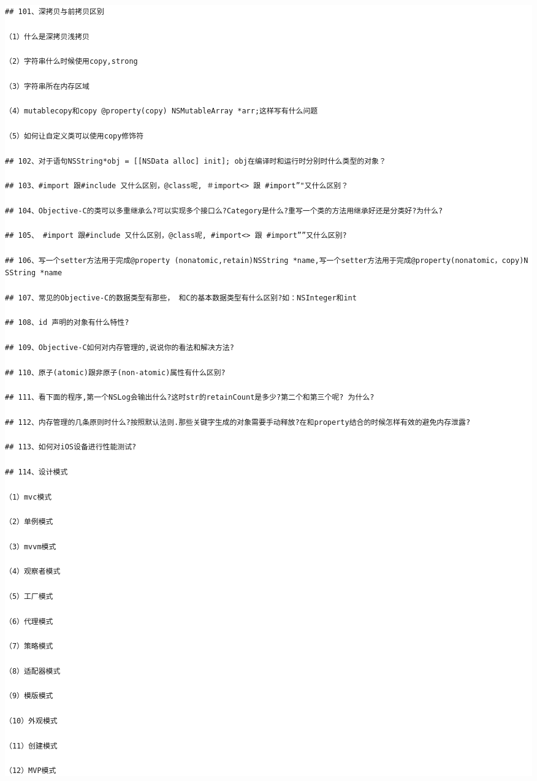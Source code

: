   ```
## 101、深拷贝与前拷贝区别

（1）什么是深拷贝浅拷贝

（2）字符串什么时候使用copy,strong

（3）字符串所在内存区域

（4）mutablecopy和copy @property(copy) NSMutableArray *arr;这样写有什么问题

（5）如何让自定义类可以使用copy修饰符

## 102、对于语句NSString*obj = [[NSData alloc] init]; obj在编译时和运行时分别时什么类型的对象？

## 103、#import 跟#include 又什么区别，@class呢, ＃import<> 跟 #import”"又什么区别？

## 104、Objective-C的类可以多重继承么?可以实现多个接口么?Category是什么?重写一个类的方法用继承好还是分类好?为什么?

## 105、 #import 跟#include 又什么区别，@class呢, #import<> 跟 #import””又什么区别?

## 106、写一个setter方法用于完成@property (nonatomic,retain)NSString *name,写一个setter方法用于完成@property(nonatomic，copy)NSString *name

## 107、常见的Objective-C的数据类型有那些， 和C的基本数据类型有什么区别?如：NSInteger和int

## 108、id 声明的对象有什么特性?

## 109、Objective-C如何对内存管理的,说说你的看法和解决方法?

## 110、原子(atomic)跟非原子(non-atomic)属性有什么区别?

## 111、看下面的程序,第一个NSLog会输出什么?这时str的retainCount是多少?第二个和第三个呢? 为什么?

## 112、内存管理的几条原则时什么?按照默认法则.那些关键字生成的对象需要手动释放?在和property结合的时候怎样有效的避免内存泄露?

## 113、如何对iOS设备进行性能测试?

## 114、设计模式

（1）mvc模式

（2）单例模式

（3）mvvm模式

（4）观察者模式

（5）工厂模式

（6）代理模式

（7）策略模式

（8）适配器模式

（9）模版模式

（10）外观模式

（11）创建模式

（12）MVP模式

  ```
